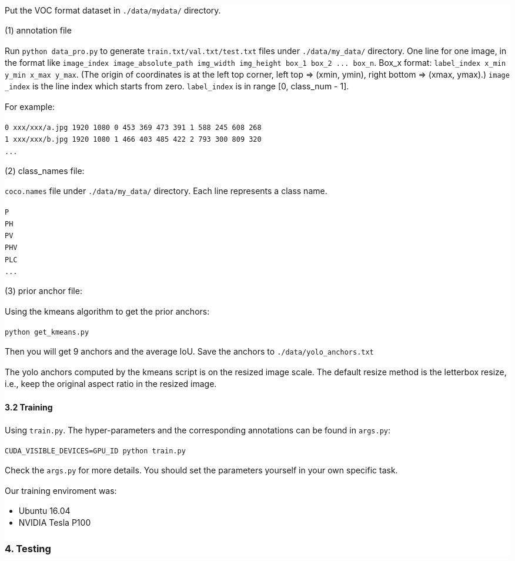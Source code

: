 Put the VOC format dataset in `./data/mydata/` directory.

(1) annotation file

Run `python data_pro.py` to generate `train.txt/val.txt/test.txt` files under `./data/my_data/` directory. One line for one image, in the format like `image_index image_absolute_path img_width img_height box_1 box_2 ... box_n`. Box_x format: `label_index x_min y_min x_max y_max`. (The origin of coordinates is at the left top corner, left top => (xmin, ymin), right bottom => (xmax, ymax).) `image_index` is the line index which starts from zero. `label_index` is in range [0, class_num - 1].

For example:

```
0 xxx/xxx/a.jpg 1920 1080 0 453 369 473 391 1 588 245 608 268
1 xxx/xxx/b.jpg 1920 1080 1 466 403 485 422 2 793 300 809 320
...
```

(2)  class_names file:

`coco.names` file under `./data/my_data/` directory. Each line represents a class name.

```
P
PH
PV
PHV
PLC
...
```

(3) prior anchor file:

Using the kmeans algorithm to get the prior anchors:

```
python get_kmeans.py
```

Then you will get 9 anchors and the average IoU. Save the anchors to `./data/yolo_anchors.txt`

The yolo anchors computed by the kmeans script is on the resized image scale.  The default resize method is the letterbox resize, i.e., keep the original aspect ratio in the resized image.

#### 3.2 Training

Using `train.py`. The hyper-parameters and the corresponding annotations can be found in `args.py`:

```shell
CUDA_VISIBLE_DEVICES=GPU_ID python train.py
```

Check the `args.py` for more details. You should set the parameters yourself in your own specific task.

Our training enviroment was:

- Ubuntu 16.04
- NVIDIA Tesla P100

### 4. Testing
